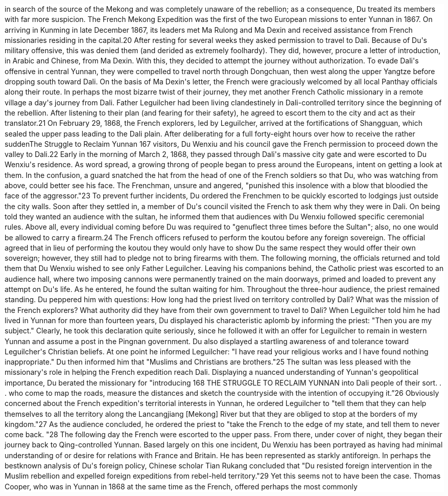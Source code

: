 in search of the source of the Mekong and was completely unaware of the rebellion; as a consequence, Du treated its members with far more suspicion. The French Mekong Expedition was the first of the two European missions to enter Yunnan in 1867. On arriving in Kunming in late December 1867, its leaders met Ma Rulong and Ma Dexin and received assistance from French missionaries residing in the capital.20 After resting for several weeks they asked permission to travel to Dali. Because of Du's military offensive, this was denied them (and derided as extremely foolhardy). They did, however, procure a letter of introduction, in Arabic and Chinese, from Ma Dexin. With this, they decided to attempt the journey without authorization. To evade Dali's offensive in central Yunnan, they were compelled to travel north through Dongchuan, then west along the upper Yangtze before dropping south toward Dali. On the basis of Ma Dexin's letter, the French were graciously welcomed by all local Panthay officials along their route. In perhaps the most bizarre twist of their journey, they met another French Catholic missionary in a remote village a day's journey from Dali. Father Leguilcher had been living clandestinely in Dali-controlled territory since the beginning of the rebellion. After listening to their plan (and fearing for their safety), he agreed to escort them to the city and act as their translator.21 On February 29, 1868, the French explorers, led by Leguilcher, arrived at the fortifications of Shangguan, which sealed the upper pass leading to the Dali plain. After deliberating for a full forty-eight hours over how to receive the rather suddenThe Struggle to Reclaim Yunnan 167 visitors, Du Wenxiu and his council gave the French permission to proceed down the valley to Dali.22 Early in the morning of March 2, 1868, they passed through Dali's massive city gate and were escorted to Du Wenxiu's residence. As word spread, a growing throng of people began to press around the Europeans, intent on getting a look at them. In the confusion, a guard snatched the hat from the head of one of the French soldiers so that Du, who was watching from above, could better see his face. The Frenchman, unsure and angered, "punished this insolence with a blow that bloodied the face of the aggressor."23 To prevent further incidents, Du ordered the Frenchmen to be quickly escorted to lodgings just outside the city walls. Soon after they settled in, a member of Du's council visited the French to ask them why they were in Dali. On being told they wanted an audience with the sultan, he informed them that audiences with Du Wenxiu followed specific ceremonial rules. Above all, every individual coming before Du was required to "genuflect three times before the Sultan"; also, no one would be allowed to carry a firearm.24 The French officers refused to perform the koutou before any foreign sovereign. The official agreed that in lieu of performing the koutou they would only have to show Du the same respect they would offer their own sovereign; however, they still had to pledge not to bring firearms with them. The following morning, the officials returned and told them that Du Wenxiu wished to see only Father Leguilcher. Leaving his companions behind, the Catholic priest was escorted to an audience hall, where two imposing cannons were permanently trained on the main doorways, primed and loaded to prevent any attempt on Du's life. As he entered, he found the sultan waiting for him. Throughout the three-hour audience, the priest remained standing. Du peppered him with questions: How long had the priest lived on territory controlled by Dali? What was the mission of the French explorers? What authority did they have from their own government to travel to Dali? When Leguilcher told him he had lived in Yunnan for more than fourteen years, Du displayed his characteristic aplomb by informing the priest: "Then you are my subject." Clearly, he took this declaration quite seriously, since he followed it with an offer for Leguilcher to remain in western Yunnan and assume a post in the Pingnan government. Du also displayed a startling awareness of and tolerance toward Leguilcher's Christian beliefs. At one point he informed Leguilcher: "I have read your religious works and I have found nothing inappropriate." Du then informed him that "Muslims and Christians are brothers."25 The sultan was less pleased with the missionary's role in helping the French expedition reach Dali. Displaying a nuanced understanding of Yunnan's geopolitical importance, Du berated the missionary for "introducing 168 THE STRUGGLE TO RECLAIM YUNNAN into Dali people of their sort. . . who come to map the roads, measure the distances and sketch the countryside with the intention of occupying it.”26 Obviously concerned about the French expedition's territorial interests in Yunnan, he ordered Leguilcher to "tell them that they can help themselves to all the territory along the Lancangjiang [Mekong] River but that they are obliged to stop at the borders of my kingdom."27 As the audience concluded, he ordered the priest to "take the French to the edge of my state, and tell them to never come back. "28 The following day the French were escorted to the upper pass. From there, under cover of night, they began their journey back to Qing-controlled Yunnan. Based largely on this one incident, Du Wenxiu has been portrayed as having had minimal understanding of or desire for relations with France and Britain. He has been represented as starkly antiforeign. In perhaps the bestknown analysis of Du's foreign policy, Chinese scholar Tian Rukang concluded that "Du resisted foreign intervention in the Muslim rebellion and expelled foreign expeditions from rebel-held territory."29 Yet this seems not to have been the case. Thomas Cooper, who was in Yunnan in 1868 at the same time as the French, offered perhaps the most commonly